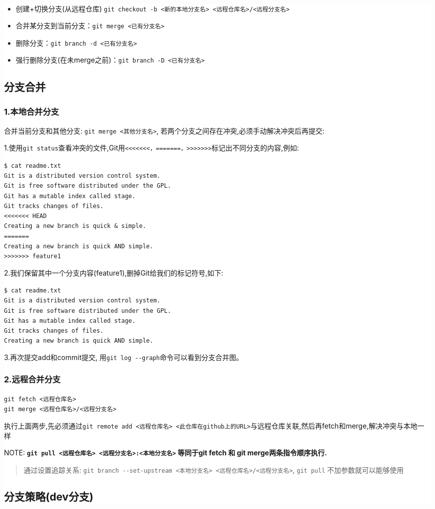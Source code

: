 * 创建+切换分支(从远程仓库) `git checkout -b <新的本地分支名> <远程仓库名>/<远程分支名>`

* 合并某分支到当前分支：`git merge <已有分支名>`

* 删除分支：`git branch -d <已有分支名>`

* 强行删除分支(在未merge之前)：`git branch -D <已有分支名>`

## 分支合并

### 1.本地合并分支

合并当前分支和其他分支: `git merge <其他分支名>`, 若两个分支之间存在冲突,必须手动解决冲突后再提交:

1.使用`git status`查看冲突的文件,Git用`<<<<<<<，=======，>>>>>>>`标记出不同分支的内容,例如:

```
$ cat readme.txt
Git is a distributed version control system.
Git is free software distributed under the GPL.
Git has a mutable index called stage.
Git tracks changes of files.
<<<<<<< HEAD
Creating a new branch is quick & simple.
=======
Creating a new branch is quick AND simple.
>>>>>>> feature1
```

2.我们保留其中一个分支内容(feature1),删掉Git给我们的标记符号,如下:

```
$ cat readme.txt
Git is a distributed version control system.
Git is free software distributed under the GPL.
Git has a mutable index called stage.
Git tracks changes of files.
Creating a new branch is quick AND simple.
```

3.再次提交add和commit提交, 用`git log --graph`命令可以看到分支合并图。

### 2.远程合并分支

```
git fetch <远程仓库名>
git merge <远程仓库名>/<远程分支名>
```

执行上面两步,先必须通过`git remote add <远程仓库名> <此仓库在github上的URL>`与远程仓库关联,然后再fetch和merge,解决冲突与本地一样

NOTE: **`git pull <远程仓库名> <远程分支名>:<本地分支名>` 等同于git fetch 和 git merge两条指令顺序执行.**

> 通过设置追踪关系: `git branch --set-upstream <本地分支名> <远程仓库名>/<远程分支名>`, `git pull` 不加参数就可以能够使用


## 分支策略(dev分支)
